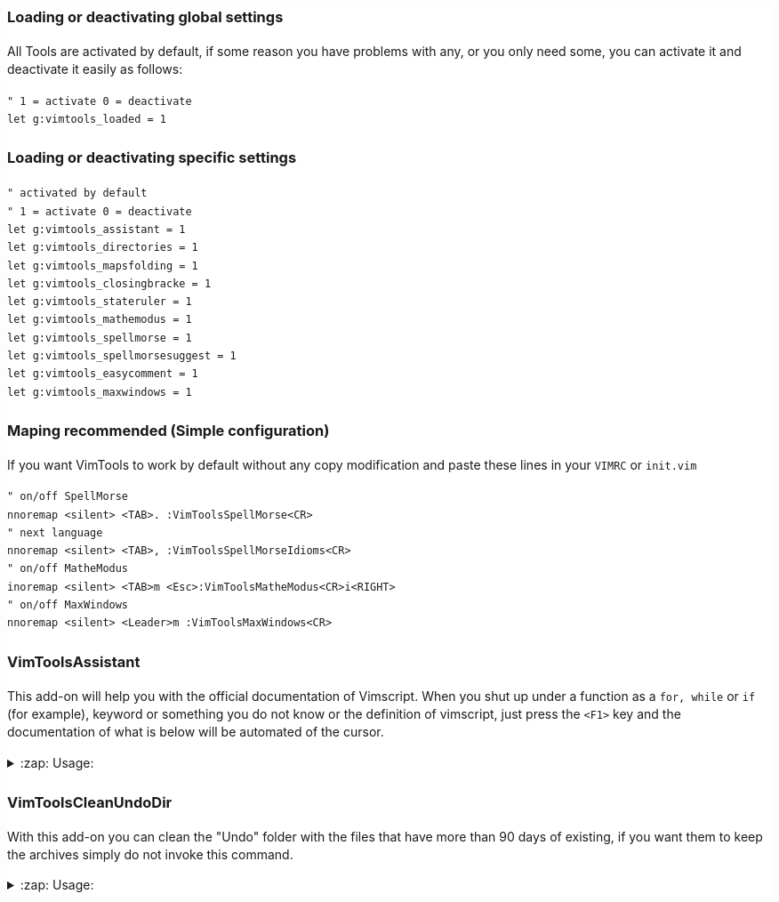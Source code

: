 ### Loading or deactivating global settings
All Tools are activated by default, if some reason you have problems with any,
or you only need some, you can activate it and deactivate it easily as follows:
```vim
" 1 = activate 0 = deactivate
let g:vimtools_loaded = 1
```

### Loading or deactivating specific settings
```vim
" activated by default
" 1 = activate 0 = deactivate
let g:vimtools_assistant = 1
let g:vimtools_directories = 1
let g:vimtools_mapsfolding = 1
let g:vimtools_closingbracke = 1
let g:vimtools_stateruler = 1
let g:vimtools_mathemodus = 1
let g:vimtools_spellmorse = 1
let g:vimtools_spellmorsesuggest = 1
let g:vimtools_easycomment = 1
let g:vimtools_maxwindows = 1
```

### Maping recommended (Simple configuration)
If you want VimTools to work by default without any
copy modification and paste these lines in your `VIMRC` or `init.vim`
```vim
" on/off SpellMorse
nnoremap <silent> <TAB>. :VimToolsSpellMorse<CR>
" next language
nnoremap <silent> <TAB>, :VimToolsSpellMorseIdioms<CR>
" on/off MatheModus
inoremap <silent> <TAB>m <Esc>:VimToolsMatheModus<CR>i<RIGHT>
" on/off MaxWindows
nnoremap <silent> <Leader>m :VimToolsMaxWindows<CR>
```

### VimToolsAssistant
This add-on will help you with the official documentation of Vimscript.
When you shut up under a function as a `for, while` or `if` (for example), keyword or something
you do not know or the definition of vimscript, just press the `<F1>` key and the
documentation of what is below will be automated of the cursor.
<details><summary>:zap: Usage:</summary></details>

### VimToolsCleanUndoDir
With this add-on you can clean the "Undo" folder with the files that have more
than 90 days of existing, if you want them to keep the archives simply do not
invoke this command.
<details><summary>:zap: Usage:</summary></details>
